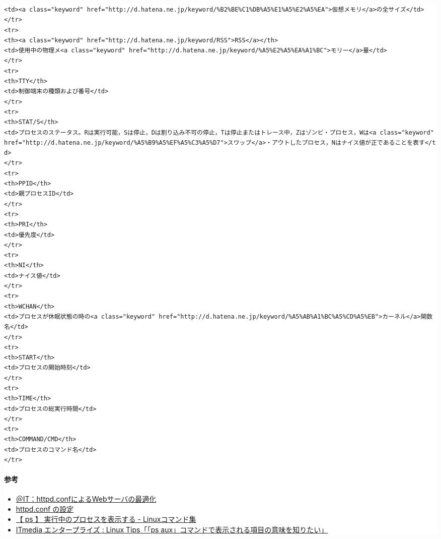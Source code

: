    <td><a class="keyword" href="http://d.hatena.ne.jp/keyword/%B2%BE%C1%DB%A5%E1%A5%E2%A5%EA">仮想メモリ</a>の全サイズ</td>
    </tr>
    <tr>
    <th><a class="keyword" href="http://d.hatena.ne.jp/keyword/RSS">RSS</a></th>
    <td>使用中の物理メ<a class="keyword" href="http://d.hatena.ne.jp/keyword/%A5%E2%A5%EA%A1%BC">モリー</a>量</td>
    </tr>
    <tr>
    <th>TTY</th>
    <td>制御端末の種類および番号</td>
    </tr>
    <tr>
    <th>STAT/S</th>
    <td>プロセスのステータス。Rは実行可能，Sは停止，Dは割り込み不可の停止，Tは停止またはトレース中，Zはゾンビ・プロセス，Wは<a class="keyword" href="http://d.hatena.ne.jp/keyword/%A5%B9%A5%EF%A5%C3%A5%D7">スワップ</a>・アウトしたプロセス，Nはナイス値が正であることを表す</td>
    </tr>
    <tr>
    <th>PPID</th>
    <td>親プロセスID</td>
    </tr>
    <tr>
    <th>PRI</th>
    <td>優先度</td>
    </tr>
    <tr>
    <th>NI</th>
    <td>ナイス値</td>
    </tr>
    <tr>
    <th>WCHAN</th>
    <td>プロセスが休眠状態の時の<a class="keyword" href="http://d.hatena.ne.jp/keyword/%A5%AB%A1%BC%A5%CD%A5%EB">カーネル</a>関数名</td>
    </tr>
    <tr>
    <th>START</th>
    <td>プロセスの開始時刻</td>
    </tr>
    <tr>
    <th>TIME</th>
    <td>プロセスの総実行時間</td>
    </tr>
    <tr>
    <th>COMMAND/CMD</th>
    <td>プロセスのコマンド名</td>
    </tr>
</table>
</div>
<div class="section">
    <h4>参考</h4>

<ul>
<li><a href="http://www.atmarkit.co.jp/flinux/rensai/apache2_03/apache03a.html">&#xFF20;IT&#xFF1A;httpd.conf&#x306B;&#x3088;&#x308B;Web&#x30B5;&#x30FC;&#x30D0;&#x306E;&#x6700;&#x9069;&#x5316;</a></li>
<li><a href="http://linux.kororo.jp/cont/server/httpd_conf.php">httpd.conf &#x306E;&#x8A2D;&#x5B9A;</a></li>
<li><a href="http://itpro.nikkeibp.co.jp/article/COLUMN/20060227/230860/">&#x3010; ps &#x3011; &#x5B9F;&#x884C;&#x4E2D;&#x306E;&#x30D7;&#x30ED;&#x30BB;&#x30B9;&#x3092;&#x8868;&#x793A;&#x3059;&#x308B; - Linux&#x30B3;&#x30DE;&#x30F3;&#x30C9;&#x96C6;</a></li>
<li><a href="http://www.itmedia.co.jp/help/tips/linux/l0158.html">ITmedia &#x30A8;&#x30F3;&#x30BF;&#x30FC;&#x30D7;&#x30E9;&#x30A4;&#x30BA; : Linux Tips&#x300C;&#x300C;ps aux&#x300D;&#x30B3;&#x30DE;&#x30F3;&#x30C9;&#x3067;&#x8868;&#x793A;&#x3055;&#x308C;&#x308B;&#x9805;&#x76EE;&#x306E;&#x610F;&#x5473;&#x3092;&#x77E5;&#x308A;&#x305F;&#x3044;&#x300D;</a></li>
</ul>